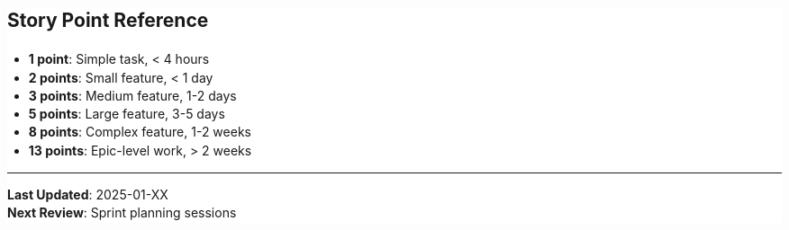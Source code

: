 
## Story Point Reference
- **1 point**: Simple task, < 4 hours
- **2 points**: Small feature, < 1 day  
- **3 points**: Medium feature, 1-2 days
- **5 points**: Large feature, 3-5 days
- **8 points**: Complex feature, 1-2 weeks
- **13 points**: Epic-level work, > 2 weeks

---

**Last Updated**: 2025-01-XX  
**Next Review**: Sprint planning sessions